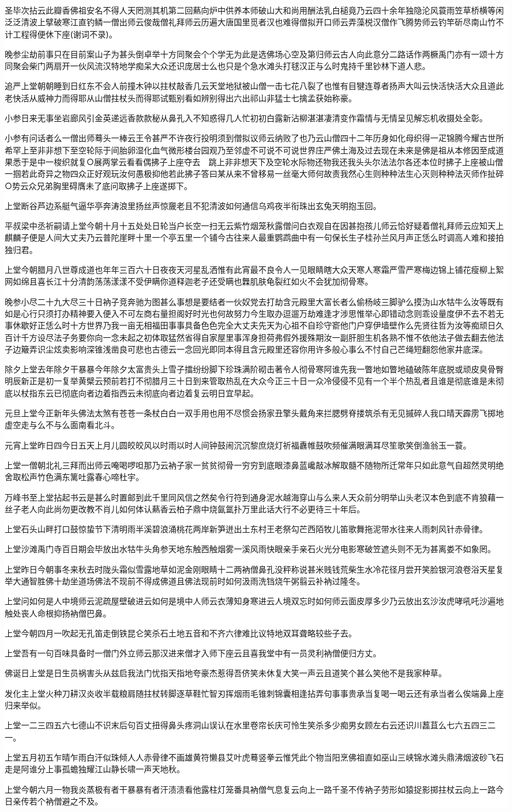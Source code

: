 圣毕次拈云此瓣香佛祖安名不得人天罔测其机第二回爇向炉中供养本师破山大和尚用酬法乳白槌竟乃云四十余年独隐沦风蓑雨笠草桥横等闲泛泛清波上擘破寒江直钓鳞一僧出师云俊哉僧礼拜师云历遍大唐国里觅者汉也难得僧拟开口师云弄藻棁汉僧作飞腾势师云钓竿斫尽南山竹不计工程得便休下座(谢词不录)。  

晚参尘劫前事只在目前案山子为甚头倒卓举十方同聚会个个学无为此是选佛场心空及第归师云古人向此意分二路话作两橛禹门亦有一颂十方同聚会柴门两扇开一伙风流汉特地学痴呆大众还识庞居士么也只是个急水滩头打毬汉正与么时鬼持千里钞林下道人悲。  

追严上堂朝朝睡到日红东不会人前撞木钟以拄杖敲香几云天堂地狱被山僧一击七花八裂了也惟有目犍连尊者扬声大叫云快活快活大众且道此老快活从威神力而得耶从山僧拄杖头而得耶试甄别看如辨别得出六出祁山非猛士七擒孟获始称豪。  

小参日来无事坐岩廊风引金英递远香款款秘从鼻孔入不知惑得几人忙初初白露新沾柳湛湛凄清变作霜情与无情呈见解忘机收摄处全彰。  

小参有问话者么一僧出师蓦头一棒云王令甚严不许夜行投明须到僧拟议师云纳败了也乃云山僧四十二年历身如化母织得一疋锦腾今耀古世所希罕上至非非想下至空轮际于间胎卵湿化血气微形楼台园观乃至邻虚不可说不可说世界庄严佛土海及过去现在未来是佛是祖从本修因至成道果悉于是中一梭织就复○展两掌云看看偶拂子上座夺去　跳上非非想天下及空轮水际物还物我还我头头尔法法尔各还本位时拂子上座被山僧一掴若此奇异之物四众正好观玩汝何愚极抑他若此拂子答曰某从来不曾移易一丝毫大师何故责我然心生则种种法生心灭则种种法灭师作扯碎○势云众兄弟胸里碍膺未了底问取拂子上座遂掷下。  

上堂断谷芦边系艇气逼华亭奔涛浪里扬丝声惊奯老且不犯清波如何通信乌鸡夜半衔珠出玄兔天明抱玉回。  

平叔梁中丞祈嗣请上堂今朝十月十五处处日轮当户长空一扫无云紫竹烟笼秋露僧问白衣观自在因甚抱孩儿师云恰好疑着僧礼拜师云应知天上麒麟子便是人间大丈夫乃云普陀崖畔十里一个亭五里一个铺今古往来人最重鹦鹉曲中有一句保长生子桂孙兰风月声正恁么时调高人难和接拍独归君。  

上堂今朝腊月八世尊成道也年年三百六十日夜夜天河星乱洒惟有此宵最不良令人一见眼睛瞎大众天寒人寒霜严雪严寒梅边锦上铺花瘦柳上絮网如绵且喜长江十分清韵荡荡漾漾不受伊瞒你道释迦老子还受瞒也橆肌肤龟裂红如火不会犹加彻骨寒。  

晚参小尽二十九大尽三十日衲子竞奔驰为图甚么事想是要结者一伙奴党去打劫含元殿里大富长者么偷杨岐三脚驴么摸沩山水牯牛么汝等既有如是心行只须打办精神要入便入不可左商右量担阁好时光也何故努力今生取办逗遛万劫难逢才涉思惟举心即错动念则乖设量度伊不去不若无事休歇好正恁么时十方世界乃我一亩无相福田事事具备色色完全大丈夫先天为心祖不自珍守窬他门户穿伊墙壁作么先贤往哲为汝等痴顽日久百计千方设尽法子务要你向一念未起之初体取猛然省得自家屋里事浑身担荷弗假外援殊期汝一副肝胆生机各熟不惟不依他法子做去翻去他法子边簸弄识尘炫卖影响深锥浅凿良可悲也古德云一念回光即同本得且含元殿里还容你用许多般心事么不忖自己芒绳短翻怨他家井底深。  

除夕上堂去年除夕干暴暴今年除夕太富贵头上雪子擂纷纷脚下珍珠满阶砌击著令人彻骨寒阿谁先我一瞥地如瞥地磕破陈年底脱或顽皮臭骨臀明辰新正是初一复举黄檗云预前若打不彻腊月三十日到来管取热乱在大众今正三十日一众冷侵侵不见有一个半个热乱者且谁是彻底谁是未彻底以杖指东云已彻底向者边着指西云未彻底向者边着复云明日宜早起。  

元旦上堂今正新年头佛法太煞有苍苍一条杖白白一双手用也用不尽惯会扬家丑擎头戴角来拦腮劈脊搂筑杀有无见摵碎人我口晴天霹雳飞掷地虚空走与么不与么面南看北斗。  

元宵上堂昨日四今日五天上月儿圆皎皎风以时雨以时人间钟鼓闹沉沉黎庶烧灯祈福纛帷鼓吹频催满眼满耳尽笙歌笑倒渔翁玉一蓑。  

上堂一僧朝北礼三拜而出师云唵喝啰呾那乃云衲子家一贫贫彻骨一穷穷到底眼漆鼻蓝巉敲冰解取髓不随物所迁常年只如此意气自超然灵明绝舍取松声竹色满东篱吐露春心啼杜宇。  

万峰书至上堂拈起书云是甚么时置邮到此千里同风信之然矣令行符到通身泥水越海穿山与么来人天众前分明举山头老汉本色到底不肯狼藉一丝子老人向此尚勿更改教不肖儿如何体认爇香云柏子鼎中烧氤氲扑万里此话大行不必更待三十年后。  

上堂石头山畔打口鼓惊蛰节下清明雨半溪碧浪涌桃花两岸新笋迸出土东村王老祭勾芒西陌牧儿笛歌舞拖泥带水往来人雨刺风针赤骨律。  

上堂沙滩禹门寺百日期会毕放出水牯牛头角参天地东触西触烟雾一溪风雨快眼亲手亲石火光分电影寒破笠遮头则不无为甚离娄不如象罔。  

上堂昨日今朝事冬来秋去时陇头霜似雪露地草如泥金刚眼睛十二两衲僧鼻孔没秤称说甚米贱钱荒柴生水冷花径月尝开笑脸银河浪卷浴天星复举大通智胜佛十劫坐道场佛法不现前不得成佛道且佛法现前时如何汲雨洗铛烧午粥翦云补衲过隆冬。  

上堂问如何是人中境师云泥疏屋壁破进云如何是境中人师云衣薄知身寒进云人境双忘时如何师云面皮厚多少乃云放出玄沙汝虎哮吼吒沙遍地触处丧人命根抑扬衲僧巴鼻。  

上堂今朝四月一吹起无孔笛走倒铁昆仑笑杀石土地五音和不齐六律难比议特地双耳聋略较些子去。  

上堂吾有一句百味具备时一僧门外立师云那汉进来僧才入师下座云且喜我堂中有一员灵利衲僧便归方丈。  

佛诞日上堂是日生员祸害头从兹启我法门忧指天指地夸豪杰惹得吾侪笑未休复大笑一声云且道笑个甚么笑他不是我家种草。  

发化主上堂火种刀耕汉炎收半载粮肩随拄杖转脚逐草鞋忙智刃挥烟雨毛锥刺锦囊相逢拈弄句事事贵承当复喝一喝云还有承当者么俟端鼻上座归来举似。  

上堂一二三四五六七德山不识末后句百丈扭得鼻头疼洞山误认在水里卷帘长庆可怜生笑杀多少痴男女顾左右云还识川藞苴么七六五四三二一。  

上堂五月初五乍晴乍雨白汗似珠倾人人赤骨律不画雄黄符懒县艾叶虎蓦竖拳云惟凭此个物当阳烹佛祖直如巫山三峡锦水滩头鼎沸烟波砂飞石走是阿谁分上事孤蟾独耀江山静长啸一声天地秋。  

上堂今朝六月一物我炎蒸极有者干暴暴有者汗渍渍看他露柱灯笼番具衲僧气息复云向上一路千圣不传衲子劳形如猿捉影掷拄杖云向上一路今日亲传若个衲僧避之不及。  
